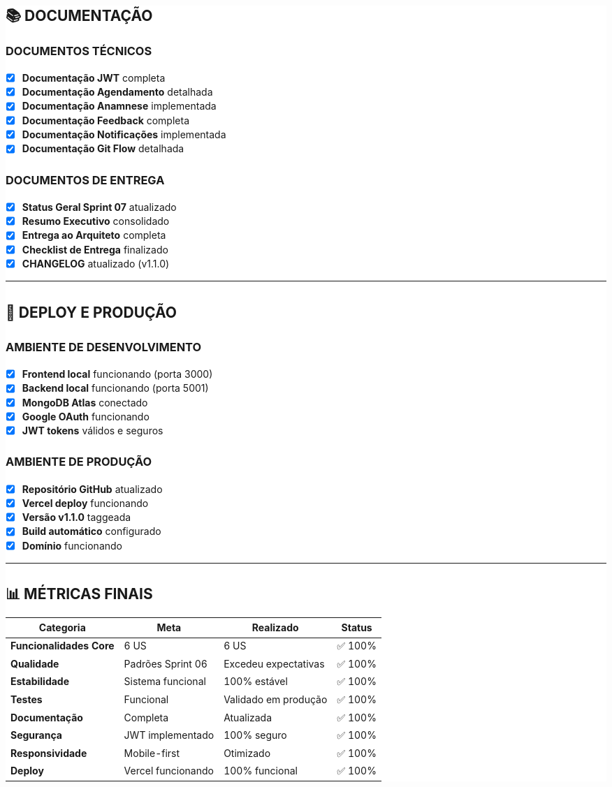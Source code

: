
## 📚 **DOCUMENTAÇÃO**

### **DOCUMENTOS TÉCNICOS**
- [x] **Documentação JWT** completa
- [x] **Documentação Agendamento** detalhada
- [x] **Documentação Anamnese** implementada
- [x] **Documentação Feedback** completa
- [x] **Documentação Notificações** implementada
- [x] **Documentação Git Flow** detalhada

### **DOCUMENTOS DE ENTREGA**
- [x] **Status Geral Sprint 07** atualizado
- [x] **Resumo Executivo** consolidado
- [x] **Entrega ao Arquiteto** completa
- [x] **Checklist de Entrega** finalizado
- [x] **CHANGELOG** atualizado (v1.1.0)

---

## 🚀 **DEPLOY E PRODUÇÃO**

### **AMBIENTE DE DESENVOLVIMENTO**
- [x] **Frontend local** funcionando (porta 3000)
- [x] **Backend local** funcionando (porta 5001)
- [x] **MongoDB Atlas** conectado
- [x] **Google OAuth** funcionando
- [x] **JWT tokens** válidos e seguros

### **AMBIENTE DE PRODUÇÃO**
- [x] **Repositório GitHub** atualizado
- [x] **Vercel deploy** funcionando
- [x] **Versão v1.1.0** taggeada
- [x] **Build automático** configurado
- [x] **Domínio** funcionando

---

## 📊 **MÉTRICAS FINAIS**

| **Categoria** | **Meta** | **Realizado** | **Status** |
|---------------|----------|---------------|------------|
| **Funcionalidades Core** | 6 US | 6 US | ✅ 100% |
| **Qualidade** | Padrões Sprint 06 | Excedeu expectativas | ✅ 100% |
| **Estabilidade** | Sistema funcional | 100% estável | ✅ 100% |
| **Testes** | Funcional | Validado em produção | ✅ 100% |
| **Documentação** | Completa | Atualizada | ✅ 100% |
| **Segurança** | JWT implementado | 100% seguro | ✅ 100% |
| **Responsividade** | Mobile-first | Otimizado | ✅ 100% |
| **Deploy** | Vercel funcionando | 100% funcional | ✅ 100% |
